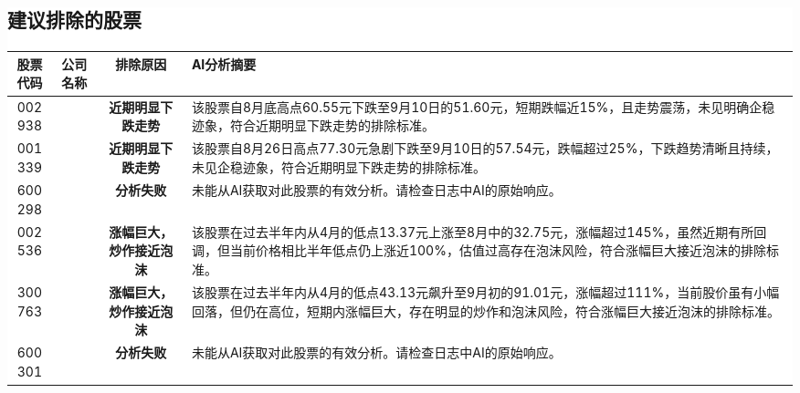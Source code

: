 ## 建议排除的股票

| 股票代码 | 公司名称 | 排除原因 | AI分析摘要 |
|:---:|:---:|:---:|:---|
| 002938 |  | **近期明显下跌走势** | 该股票自8月底高点60.55元下跌至9月10日的51.60元，短期跌幅近15%，且走势震荡，未见明确企稳迹象，符合近期明显下跌走势的排除标准。 |
| 001339 |  | **近期明显下跌走势** | 该股票自8月26日高点77.30元急剧下跌至9月10日的57.54元，跌幅超过25%，下跌趋势清晰且持续，未见企稳迹象，符合近期明显下跌走势的排除标准。 |
| 600298 |  | **分析失败** | 未能从AI获取对此股票的有效分析。请检查日志中AI的原始响应。 |
| 002536 |  | **涨幅巨大，炒作接近泡沫** | 该股票在过去半年内从4月的低点13.37元上涨至8月中的32.75元，涨幅超过145%，虽然近期有所回调，但当前价格相比半年低点仍上涨近100%，估值过高存在泡沫风险，符合涨幅巨大接近泡沫的排除标准。 |
| 300763 |  | **涨幅巨大，炒作接近泡沫** | 该股票在过去半年内从4月的低点43.13元飙升至9月初的91.01元，涨幅超过111%，当前股价虽有小幅回落，但仍在高位，短期内涨幅巨大，存在明显的炒作和泡沫风险，符合涨幅巨大接近泡沫的排除标准。 |
| 600301 |  | **分析失败** | 未能从AI获取对此股票的有效分析。请检查日志中AI的原始响应。 |
